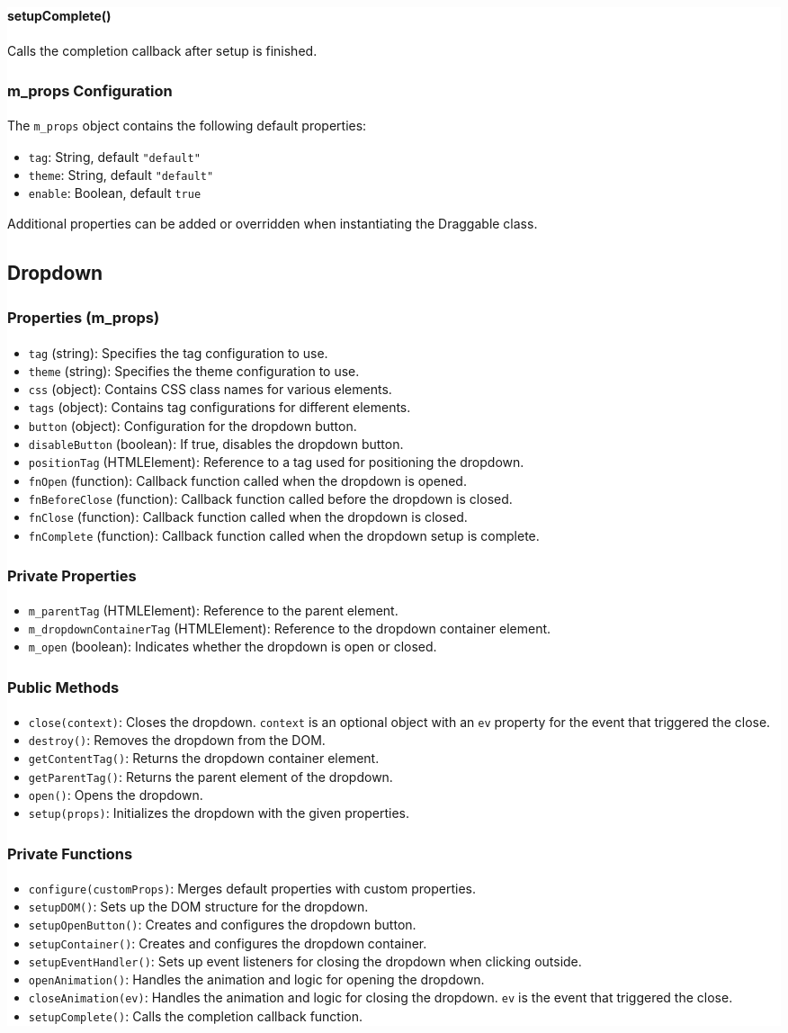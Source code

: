 #### setupComplete()
Calls the completion callback after setup is finished.

### m_props Configuration

The `m_props` object contains the following default properties:

- `tag`: String, default `"default"`
- `theme`: String, default `"default"`
- `enable`: Boolean, default `true`

Additional properties can be added or overridden when instantiating the Draggable class.

## Dropdown

### Properties (m_props)

- `tag` (string): Specifies the tag configuration to use.
- `theme` (string): Specifies the theme configuration to use.
- `css` (object): Contains CSS class names for various elements.
- `tags` (object): Contains tag configurations for different elements.
- `button` (object): Configuration for the dropdown button.
- `disableButton` (boolean): If true, disables the dropdown button.
- `positionTag` (HTMLElement): Reference to a tag used for positioning the dropdown.
- `fnOpen` (function): Callback function called when the dropdown is opened.
- `fnBeforeClose` (function): Callback function called before the dropdown is closed.
- `fnClose` (function): Callback function called when the dropdown is closed.
- `fnComplete` (function): Callback function called when the dropdown setup is complete.

### Private Properties

- `m_parentTag` (HTMLElement): Reference to the parent element.
- `m_dropdownContainerTag` (HTMLElement): Reference to the dropdown container element.
- `m_open` (boolean): Indicates whether the dropdown is open or closed.

### Public Methods

- `close(context)`: Closes the dropdown. `context` is an optional object with an `ev` property for the event that triggered the close.
- `destroy()`: Removes the dropdown from the DOM.
- `getContentTag()`: Returns the dropdown container element.
- `getParentTag()`: Returns the parent element of the dropdown.
- `open()`: Opens the dropdown.
- `setup(props)`: Initializes the dropdown with the given properties.

### Private Functions

- `configure(customProps)`: Merges default properties with custom properties.
- `setupDOM()`: Sets up the DOM structure for the dropdown.
- `setupOpenButton()`: Creates and configures the dropdown button.
- `setupContainer()`: Creates and configures the dropdown container.
- `setupEventHandler()`: Sets up event listeners for closing the dropdown when clicking outside.
- `openAnimation()`: Handles the animation and logic for opening the dropdown.
- `closeAnimation(ev)`: Handles the animation and logic for closing the dropdown. `ev` is the event that triggered the close.
- `setupComplete()`: Calls the completion callback function.
